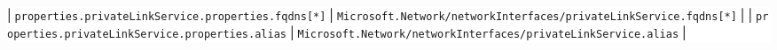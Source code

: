 | `properties.privateLinkService.properties.fqdns[*]` | `Microsoft.Network/networkInterfaces/privateLinkService.fqdns[*]` |
| `properties.privateLinkService.properties.alias` | `Microsoft.Network/networkInterfaces/privateLinkService.alias` |
